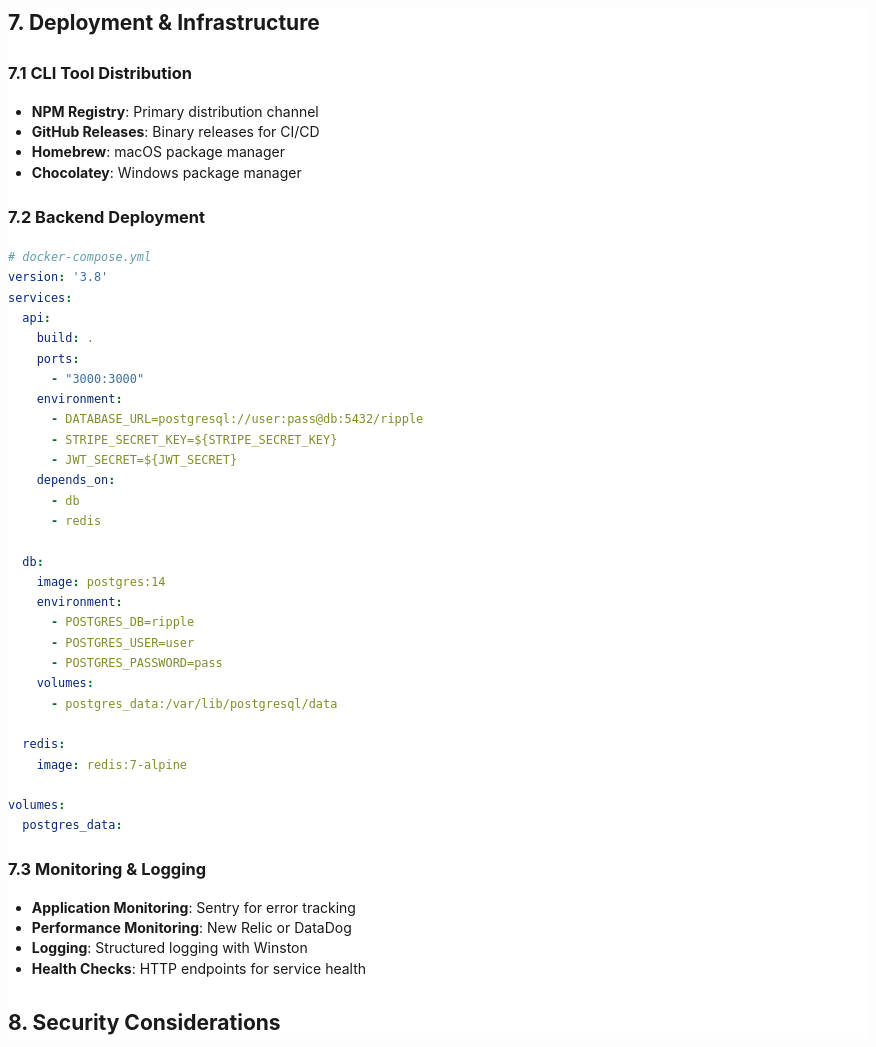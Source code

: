 ## 7. Deployment & Infrastructure

### 7.1 CLI Tool Distribution
- **NPM Registry**: Primary distribution channel
- **GitHub Releases**: Binary releases for CI/CD
- **Homebrew**: macOS package manager
- **Chocolatey**: Windows package manager

### 7.2 Backend Deployment
```yaml
# docker-compose.yml
version: '3.8'
services:
  api:
    build: .
    ports:
      - "3000:3000"
    environment:
      - DATABASE_URL=postgresql://user:pass@db:5432/ripple
      - STRIPE_SECRET_KEY=${STRIPE_SECRET_KEY}
      - JWT_SECRET=${JWT_SECRET}
    depends_on:
      - db
      - redis
  
  db:
    image: postgres:14
    environment:
      - POSTGRES_DB=ripple
      - POSTGRES_USER=user
      - POSTGRES_PASSWORD=pass
    volumes:
      - postgres_data:/var/lib/postgresql/data
  
  redis:
    image: redis:7-alpine
    
volumes:
  postgres_data:
```

### 7.3 Monitoring & Logging
- **Application Monitoring**: Sentry for error tracking
- **Performance Monitoring**: New Relic or DataDog
- **Logging**: Structured logging with Winston
- **Health Checks**: HTTP endpoints for service health

## 8. Security Considerations
